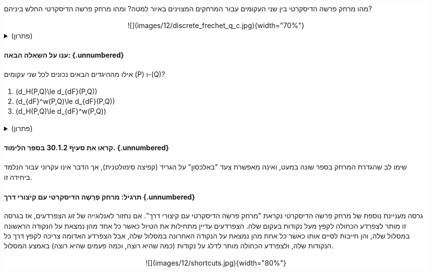מהו מרחק פרשה הדיסקרטי בין שני העקומים עבור המרחקים המצוינים באיור למטה? ומהו מרחק פרשה הדיסקרטי החלש ביניהם?
<center>![](images/12/discrete_frechet_q_c.jpg){width="70%"}</center>

<details><summary>(פתרון)</summary></details>

#### ענו על השאלה הבאה: {.unnumbered}
אילו מההיגדים הבאים נכונים לכל שני עקומים \(P\) ו-\(Q\)?

1. \(d_H(P,Q)\le d_{dF}(P,Q)\)
2. \(d_{dF}^w(P,Q)\le d_{dF}(P,Q)\)
3. \(d_H(P,Q)\le d_{dF}^w(P,Q)\)

<details><summary>(פתרון)</summary></details>


#### קראו את סעיף 30.1.2 בספר הלימוד. {.unnumbered}
שימו לב שהגדרת המרחק בספר שונה במעט, ואינה מאפשרת צעד "באלכסון" על הגריד (קפיצה סימולטנית), אך הדבר אינו עקרוני עבור הנלמד ביחידה זו.


#### תרגיל: מרחק פְרֶשֶׁה הדיסקרטי עם קיצורי דרך {.unnumbered}
גרסה מעניינת נוספת של מרחק פרשה הדיסקרטי נקראת "מרחק פרשה הדיסקרטי עם קיצורי דרך". אם נחזור לאנלוגייה של זוג הצפרדעים, אז בגרסה זו מותר לצפרדע הכחולה לקפץ מעל נקודות בעקום שלה. הצפרדעים עדיין מתחילות את הטיול כאשר כל אחד מהן נמצאת על הנקודה הראשונה במסלול שלה, והן חייבות לסיים אותו כאשר כל אחת מהן נמצאת על הנקודה האחרונה במסלול שלה, אבל הצפרדע האדומה צריכה לקפץ דרך כל הנקודות שלה, ולצפרדע הכחולה מותר לדלג על נקודות (כמה שהיא רוצה, וכמה פעמים שהיא רוצה) באמצע המסלול. 

<center>![](images/12/shortcuts.jpg){width="80%"}</center>
